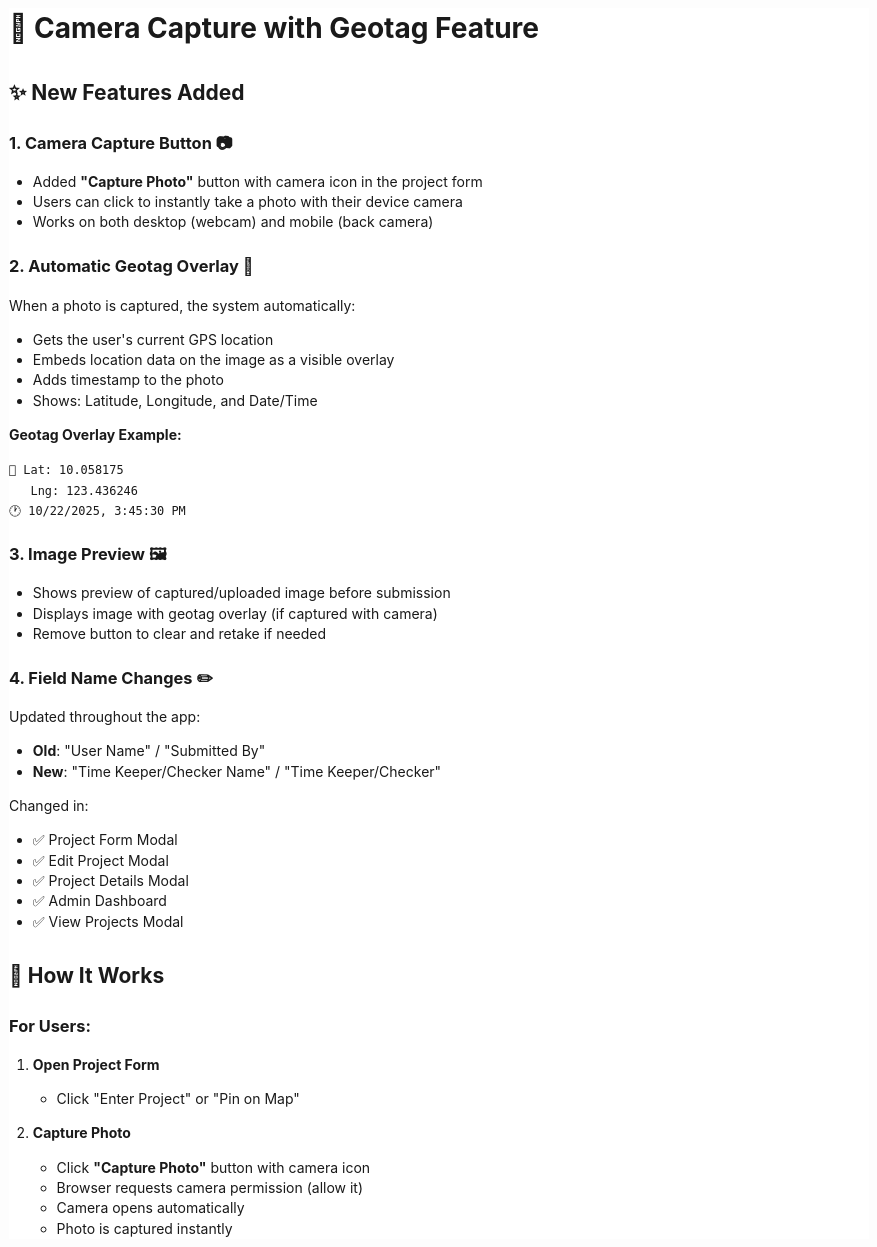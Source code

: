 # 📸 Camera Capture with Geotag Feature

## ✨ New Features Added

### 1. **Camera Capture Button** 📷
- Added **"Capture Photo"** button with camera icon in the project form
- Users can click to instantly take a photo with their device camera
- Works on both desktop (webcam) and mobile (back camera)

### 2. **Automatic Geotag Overlay** 📍
When a photo is captured, the system automatically:
- Gets the user's current GPS location
- Embeds location data on the image as a visible overlay
- Adds timestamp to the photo
- Shows: Latitude, Longitude, and Date/Time

**Geotag Overlay Example:**
```
📍 Lat: 10.058175
   Lng: 123.436246
🕐 10/22/2025, 3:45:30 PM
```

### 3. **Image Preview** 🖼️
- Shows preview of captured/uploaded image before submission
- Displays image with geotag overlay (if captured with camera)
- Remove button to clear and retake if needed

### 4. **Field Name Changes** ✏️
Updated throughout the app:
- **Old**: "User Name" / "Submitted By"
- **New**: "Time Keeper/Checker Name" / "Time Keeper/Checker"

Changed in:
- ✅ Project Form Modal
- ✅ Edit Project Modal
- ✅ Project Details Modal
- ✅ Admin Dashboard
- ✅ View Projects Modal

## 🎯 How It Works

### For Users:

1. **Open Project Form**
   - Click "Enter Project" or "Pin on Map"
   
2. **Capture Photo**
   - Click **"Capture Photo"** button with camera icon
   - Browser requests camera permission (allow it)
   - Camera opens automatically
   - Photo is captured instantly
   